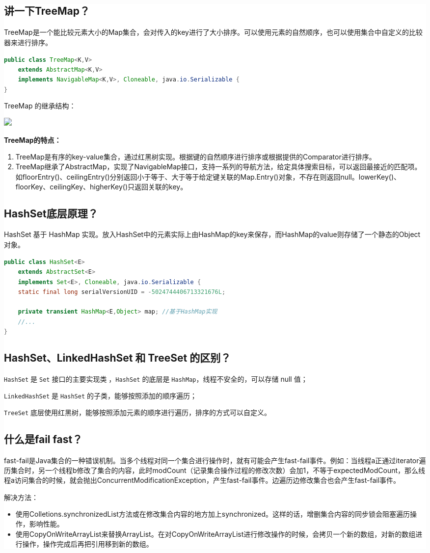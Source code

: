 ## 讲一下TreeMap？

TreeMap是一个能比较元素大小的Map集合，会对传入的key进行了大小排序。可以使用元素的自然顺序，也可以使用集合中自定义的比较器来进行排序。

```java
public class TreeMap<K,V>
    extends AbstractMap<K,V>
    implements NavigableMap<K,V>, Cloneable, java.io.Serializable {
}
```

TreeMap 的继承结构：

![](https://gitee.com/tysondai/img/raw/master/image-20210905215046510.png)

**TreeMap的特点：**

1. TreeMap是有序的key-value集合，通过红黑树实现。根据键的自然顺序进行排序或根据提供的Comparator进行排序。
2. TreeMap继承了AbstractMap，实现了NavigableMap接口，支持一系列的导航方法，给定具体搜索目标，可以返回最接近的匹配项。如floorEntry()、ceilingEntry()分别返回小于等于、大于等于给定键关联的Map.Entry()对象，不存在则返回null。lowerKey()、floorKey、ceilingKey、higherKey()只返回关联的key。

## HashSet底层原理？

HashSet 基于 HashMap 实现。放入HashSet中的元素实际上由HashMap的key来保存，而HashMap的value则存储了一个静态的Object对象。

```java
public class HashSet<E>
    extends AbstractSet<E>
    implements Set<E>, Cloneable, java.io.Serializable {
    static final long serialVersionUID = -5024744406713321676L;

    private transient HashMap<E,Object> map; //基于HashMap实现
    //...
}
```

## HashSet、LinkedHashSet 和 TreeSet 的区别？

`HashSet` 是 `Set` 接口的主要实现类 ，`HashSet` 的底层是 `HashMap`，线程不安全的，可以存储 null 值；

`LinkedHashSet` 是 `HashSet` 的子类，能够按照添加的顺序遍历；

`TreeSet` 底层使用红黑树，能够按照添加元素的顺序进行遍历，排序的方式可以自定义。

## 什么是fail fast？

fast-fail是Java集合的一种错误机制。当多个线程对同一个集合进行操作时，就有可能会产生fast-fail事件。例如：当线程a正通过iterator遍历集合时，另一个线程b修改了集合的内容，此时modCount（记录集合操作过程的修改次数）会加1，不等于expectedModCount，那么线程a访问集合的时候，就会抛出ConcurrentModificationException，产生fast-fail事件。边遍历边修改集合也会产生fast-fail事件。

解决方法：

- 使用Colletions.synchronizedList方法或在修改集合内容的地方加上synchronized。这样的话，增删集合内容的同步锁会阻塞遍历操作，影响性能。
- 使用CopyOnWriteArrayList来替换ArrayList。在对CopyOnWriteArrayList进行修改操作的时候，会拷贝一个新的数组，对新的数组进行操作，操作完成后再把引用移到新的数组。
